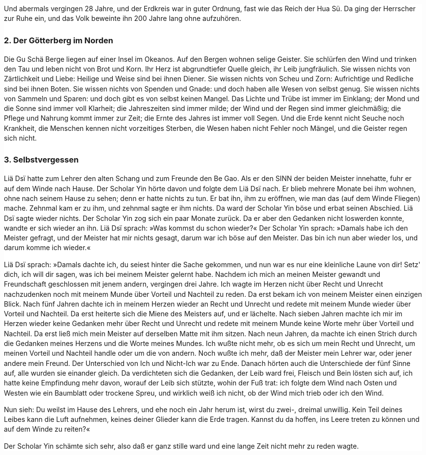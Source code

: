  
Und abermals vergingen 28 Jahre, und der Erdkreis war in guter Ordnung, fast wie das Reich der Hua Sü. Da ging der Herrscher zur Ruhe ein, und das Volk beweinte ihn 200 Jahre lang ohne aufzuhören.  
  
### 2. Der Götterberg im Norden  
 Die Gu Schä Berge liegen auf einer Insel im Okeanos. Auf den Bergen wohnen selige Geister. Sie schlürfen den Wind und trinken den Tau und leben nicht von Brot und Korn. Ihr Herz ist abgrundtiefer Quelle gleich, ihr Leib jungfräulich. Sie wissen nichts von Zärtlichkeit und Liebe: Heilige und Weise sind bei ihnen Diener. Sie wissen nichts von Scheu und Zorn: Aufrichtige und Redliche sind bei ihnen Boten. Sie wissen nichts von Spenden und Gnade: und doch haben alle Wesen von selbst genug. Sie wissen nichts von Sammeln und Sparen: und doch gibt es von selbst keinen Mangel. Das Lichte und Trübe ist immer im Einklang; der Mond und die Sonne sind immer voll Klarheit; die Jahreszeiten sind immer milde; der Wind und der Regen sind immer gleichmäßig; die Pflege und Nahrung kommt immer zur Zeit; die Ernte des Jahres ist immer voll Segen. Und die Erde kennt nicht Seuche noch Krankheit, die Menschen kennen nicht vorzeitiges Sterben, die Wesen haben nicht Fehler noch Mängel, und die Geister regen sich nicht.  
  
### 3. Selbstvergessen  
Liä Dsï hatte zum Lehrer den alten Schang und zum Freunde den Be Gao. Als er den SINN der beiden Meister innehatte, fuhr er auf dem Winde nach Hause. Der Scholar Yin hörte davon und folgte dem Liä Dsï nach. Er blieb mehrere Monate bei ihm wohnen, ohne nach seinem Hause zu sehen; denn er hatte nichts zu tun. Er bat ihn, ihm zu eröffnen, wie man das (auf dem Winde Fliegen) mache. Zehnmal kam er zu ihm, und zehnmal sagte er ihm nichts. Da ward der Scholar Yin böse und erbat seinen Abschied. Liä Dsï sagte wieder nichts. Der Scholar Yin zog sich ein paar Monate zurück. Da er aber den Gedanken nicht loswerden konnte, wandte er sich wieder an ihn. Liä Dsï sprach: »Was kommst du schon wieder?« Der Scholar Yin sprach: »Damals habe ich den Meister gefragt, und der Meister hat mir nichts gesagt, darum war ich böse auf den Meister. Das bin ich nun aber wieder los, und darum komme ich wieder.«  
  
Liä Dsï sprach: »Damals dachte ich, du seiest hinter die Sache gekommen, und nun war es nur eine kleinliche Laune von dir! Setz' dich, ich will dir sagen, was ich bei meinem Meister gelernt habe. Nachdem ich mich an meinen Meister gewandt und Freundschaft geschlossen mit jenem andern, vergingen drei Jahre. Ich wagte im Herzen nicht über Recht und Unrecht nachzudenken noch mit meinem Munde über Vorteil und Nachteil zu reden. Da erst bekam ich von meinem Meister einen einzigen Blick. Nach fünf Jahren dachte ich in meinem Herzen wieder an Recht und Unrecht und redete mit meinem Munde wieder über Vorteil und Nachteil. Da erst heiterte sich die Miene des Meisters auf, und er lächelte. Nach sieben Jahren machte ich mir im Herzen wieder keine Gedanken mehr über Recht und Unrecht und redete mit meinem Munde keine Worte mehr über Vorteil und Nachteil. Da erst ließ mich mein Meister auf derselben Matte mit ihm sitzen. Nach neun Jahren, da machte ich einen Strich durch die Gedanken meines Herzens und die Worte meines Mundes. Ich wußte nicht mehr, ob es sich um mein Recht und Unrecht, um meinen Vorteil und Nachteil handle oder um die von andern. Noch wußte ich mehr, daß der Meister mein Lehrer war, oder jener andere mein Freund. Der Unterschied von Ich und Nicht-Ich war zu Ende. Danach hörten auch die Unterschiede der fünf Sinne auf, alle wurden sie einander gleich. Da verdichteten sich die Gedanken, der Leib ward frei, Fleisch und Bein lösten sich auf, ich hatte keine Empfindung mehr davon, worauf der Leib sich stützte, wohin der Fuß trat: ich folgte dem Wind nach Osten und Westen wie ein Baumblatt oder trockene Spreu, und wirklich weiß ich nicht, ob der Wind mich trieb oder ich den Wind.  
  
Nun sieh: Du weilst im Hause des Lehrers, und ehe noch ein Jahr herum ist, wirst du zwei-, dreimal unwillig. Kein Teil deines Leibes kann die Luft aufnehmen, keines deiner Glieder kann die Erde tragen. Kannst du da hoffen, ins Leere treten zu können und auf dem Winde zu reiten?«  
  
  
Der Scholar Yin schämte sich sehr, also daß er ganz stille ward und eine lange Zeit nicht mehr zu reden wagte.  
  